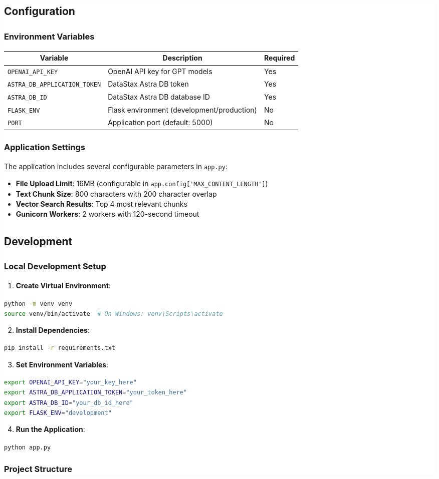 ## Configuration

### Environment Variables

| Variable | Description | Required |
|----------|-------------|----------|
| `OPENAI_API_KEY` | OpenAI API key for GPT models | Yes |
| `ASTRA_DB_APPLICATION_TOKEN` | DataStax Astra DB token | Yes |
| `ASTRA_DB_ID` | DataStax Astra DB database ID | Yes |
| `FLASK_ENV` | Flask environment (development/production) | No |
| `PORT` | Application port (default: 5000) | No |

### Application Settings

The application includes several configurable parameters in `app.py`:

- **File Upload Limit**: 16MB (configurable in `app.config['MAX_CONTENT_LENGTH']`)
- **Text Chunk Size**: 800 characters with 200 character overlap
- **Vector Search Results**: Top 4 most relevant chunks
- **Gunicorn Workers**: 2 workers with 120-second timeout

## Development

### Local Development Setup

1. **Create Virtual Environment**:
```bash
python -m venv venv
source venv/bin/activate  # On Windows: venv\Scripts\activate
```

2. **Install Dependencies**:
```bash
pip install -r requirements.txt
```

3. **Set Environment Variables**:
```bash
export OPENAI_API_KEY="your_key_here"
export ASTRA_DB_APPLICATION_TOKEN="your_token_here"
export ASTRA_DB_ID="your_db_id_here"
export FLASK_ENV="development"
```

4. **Run the Application**:
```bash
python app.py
```

### Project Structure

